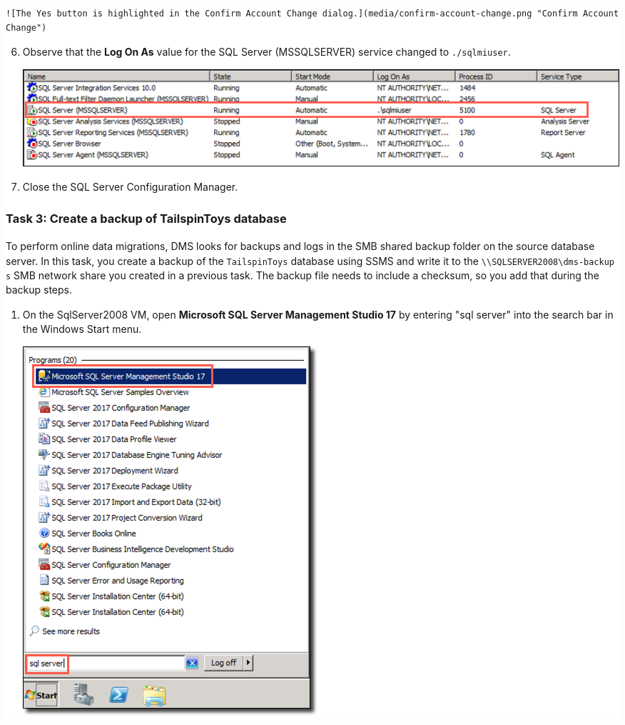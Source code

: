     ![The Yes button is highlighted in the Confirm Account Change dialog.](media/confirm-account-change.png "Confirm Account Change")

6. Observe that the **Log On As** value for the SQL Server (MSSQLSERVER) service changed to `./sqlmiuser`.

    ![In the list of SQL Server Services, the SQL Server (MSSQLSERVER) service is highlighted.](media/sql-server-service.png "SQL Server Services")

7. Close the SQL Server Configuration Manager.

### Task 3: Create a backup of TailspinToys database

To perform online data migrations, DMS looks for backups and logs in the SMB shared backup folder on the source database server. In this task, you create a backup of the `TailspinToys` database using SSMS and write it to the `\\SQLSERVER2008\dms-backups` SMB network share you created in a previous task. The backup file needs to include a checksum, so you add that during the backup steps.

1. On the SqlServer2008 VM, open **Microsoft SQL Server Management Studio 17** by entering "sql server" into the search bar in the Windows Start menu.

    ![SQL Server is entered into the Windows Start menu search box, and Microsoft SQL Server Management Studio 17 is highlighted in the search results.](media/start-menu-ssms-17.png "Windows start menu search")
